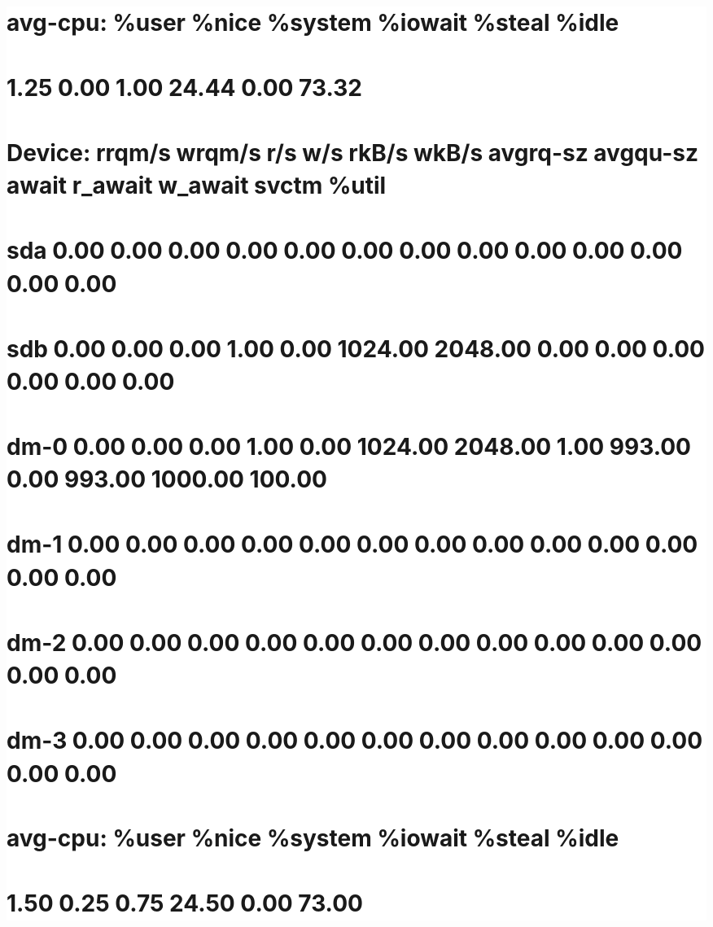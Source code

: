 # 

# 	avg-cpu:  %user   %nice %system %iowait  %steal   %idle

#            1.25    0.00    1.00   24.44    0.00   73.32

# 

# 	Device:         rrqm/s   wrqm/s     r/s     w/s    rkB/s    wkB/s avgrq-sz avgqu-sz   await r\_await w\_await  svctm  %util

# 	sda               0.00     0.00    0.00    0.00     0.00     0.00     0.00     0.00    0.00    0.00    0.00   0.00   0.00

# 	sdb               0.00     0.00    0.00    1.00     0.00  1024.00  2048.00     0.00    0.00    0.00    0.00   0.00   0.00

# 	dm-0              0.00     0.00    0.00    1.00     0.00  1024.00  2048.00     1.00  993.00    0.00  993.00 1000.00 100.00

# 	dm-1              0.00     0.00    0.00    0.00     0.00     0.00     0.00     0.00    0.00    0.00    0.00   0.00   0.00

# 	dm-2              0.00     0.00    0.00    0.00     0.00     0.00     0.00     0.00    0.00    0.00    0.00   0.00   0.00

# 	dm-3              0.00     0.00    0.00    0.00     0.00     0.00     0.00     0.00    0.00    0.00    0.00   0.00   0.00

# 

# 	avg-cpu:  %user   %nice %system %iowait  %steal   %idle

#            1.50    0.25    0.75   24.50    0.00   73.00
